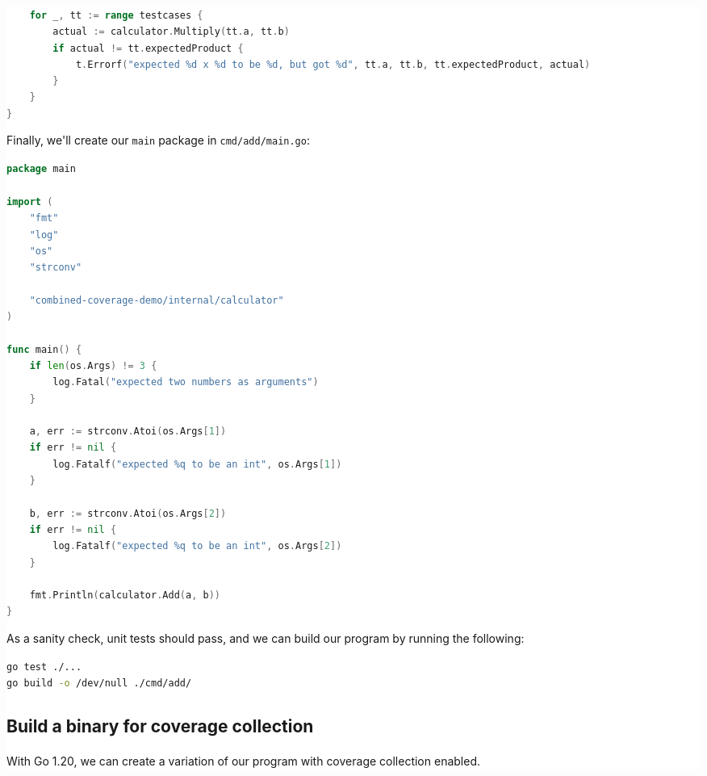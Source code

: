 ```go
	for _, tt := range testcases {
		actual := calculator.Multiply(tt.a, tt.b)
		if actual != tt.expectedProduct {
			t.Errorf("expected %d x %d to be %d, but got %d", tt.a, tt.b, tt.expectedProduct, actual)
		}
	}
}
```

Finally, we'll create our `main` package in `cmd/add/main.go`:

```go
package main

import (
	"fmt"
	"log"
	"os"
	"strconv"

	"combined-coverage-demo/internal/calculator"
)

func main() {
	if len(os.Args) != 3 {
		log.Fatal("expected two numbers as arguments")
	}

	a, err := strconv.Atoi(os.Args[1])
	if err != nil {
		log.Fatalf("expected %q to be an int", os.Args[1])
	}

	b, err := strconv.Atoi(os.Args[2])
	if err != nil {
		log.Fatalf("expected %q to be an int", os.Args[2])
	}

	fmt.Println(calculator.Add(a, b))
}
```

As a sanity check, unit tests should pass, and we can build our program by running the following:

```bash
go test ./...
go build -o /dev/null ./cmd/add/
```

## Build a binary for coverage collection

With Go 1.20, we can create a variation of our program with coverage collection
enabled.
